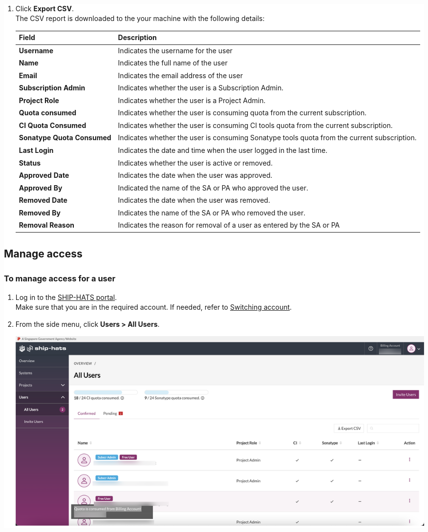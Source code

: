 1. Click **Export CSV**.  
   The CSV report is downloaded to the your machine with the following details:

   |Field|Description|
   |---|---|
   **Username**|Indicates the username for the user
   **Name**|Indicates the full name of the user
   **Email**|Indicates the email address of the user
   **Subscription Admin**|Indicates whether the user is a Subscription Admin. 
   **Project Role**|Indicates whether the user is a Project Admin.
   **Quota consumed**|Indicates whether the user is consuming quota from the current subscription.  
   **CI Quota Consumed**|Indicates whether the user is consuming CI tools quota from the current subscription. 
   **Sonatype Quota Consumed**|Indicates whether the user is consuming Sonatype tools quota from the current subscription. 
   **Last Login**|Indicates the date and time when the user logged in the last time.
   **Status**|Indicates whether the user is active or removed.
   **Approved Date**|Indicates the date when the user was approved.
   **Approved By**|Indicated the name of the SA or PA who approved the user.
   **Removed Date**| Indicates the date when the user was removed.
   **Removed By**|Indicates the name of the SA or PA who removed the user.
   **Removal Reason**|Indicates the reason for removal of a user as entered by the SA or PA

## Manage access

### To manage access for a user

1. Log in to the [SHIP-HATS portal](https://www.ship.gov.sg/).   
   Make sure that you are in the required account. If needed, refer to [Switching account](manage-account).

1. From the side menu, click **Users > All Users**.

   <kbd>![all-users-new](all-users-new.png ':size=100%')</kbd>
